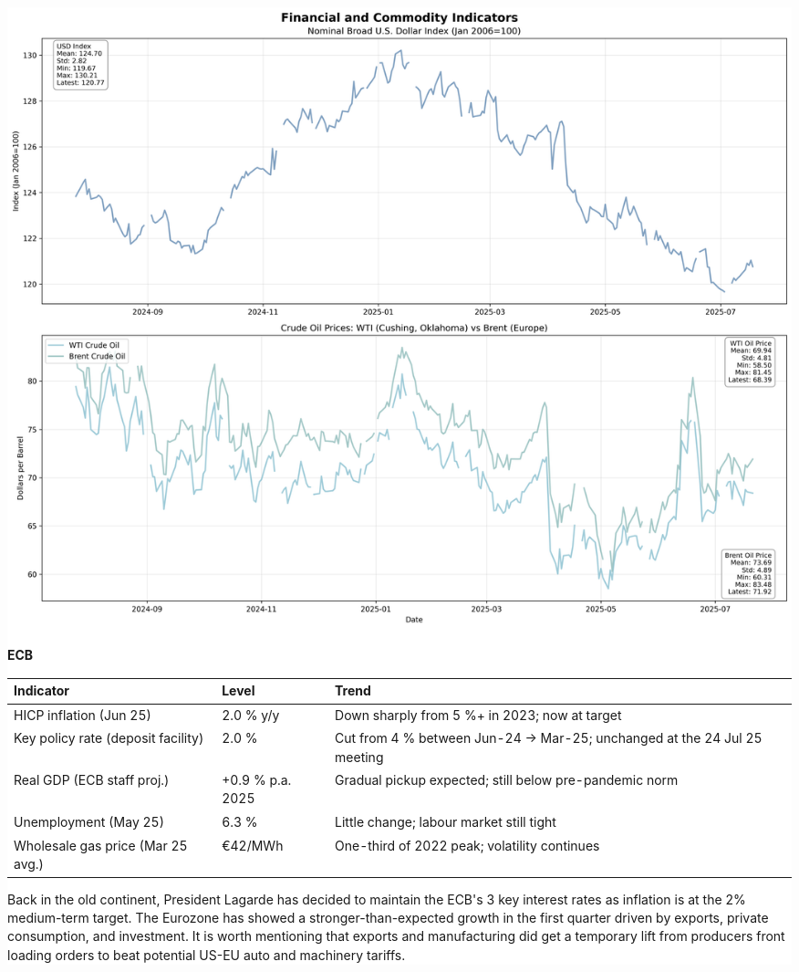 ![oil](/plots/US_oil_indicators_1year.png)


**ECB**

| Indicator        | Level                       | Trend                                                                                                                                              |
| :---------------------------- | :-------------------------- | :---------------------------------------------------------------------------------------------------------------------------------------------------------- |
| HICP inflation (Jun 25) | 2.0 % y/y                   | Down sharply from 5 %+ in 2023; now at target                                                           |
| Key policy rate (deposit facility) | 2.0 %                     | Cut from 4 % between Jun-24 → Mar-25; unchanged at the 24 Jul 25 meeting |
| Real GDP (ECB staff proj.)    | +0.9 % p.a. 2025 | Gradual pickup expected; still below pre-pandemic norm                                                  |
| Unemployment (May 25)         | 6.3 %                       | Little change; labour market still tight                                                                      |
| Wholesale gas price (Mar 25 avg.) | €42/MWh                   | One-third of 2022 peak; volatility continues                                                                 |

Back in the old continent, President Lagarde has decided to maintain the ECB's 3 key interest rates as inflation is at the 2% medium-term target. The Eurozone has showed a stronger-than-expected growth in the first quarter driven by exports, private consumption, and investment. It is worth mentioning that exports and manufacturing did get a temporary lift from producers front loading orders to beat potential US-EU auto and machinery tariffs. 
